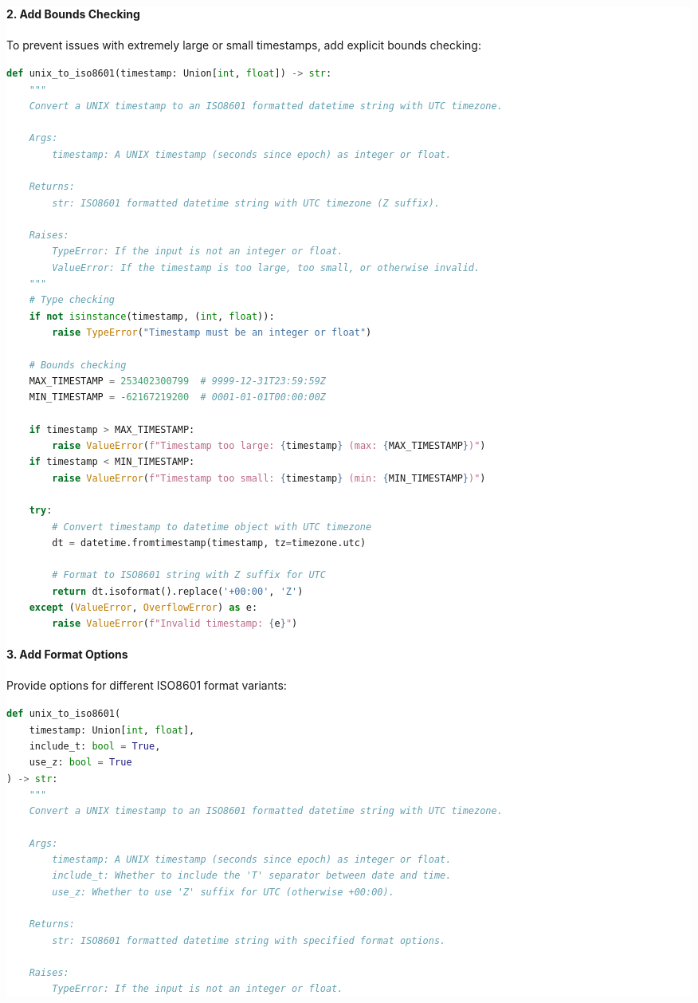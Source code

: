 
#### 2. Add Bounds Checking

To prevent issues with extremely large or small timestamps, add explicit bounds checking:

```python
def unix_to_iso8601(timestamp: Union[int, float]) -> str:
    """
    Convert a UNIX timestamp to an ISO8601 formatted datetime string with UTC timezone.
    
    Args:
        timestamp: A UNIX timestamp (seconds since epoch) as integer or float.
        
    Returns:
        str: ISO8601 formatted datetime string with UTC timezone (Z suffix).
        
    Raises:
        TypeError: If the input is not an integer or float.
        ValueError: If the timestamp is too large, too small, or otherwise invalid.
    """
    # Type checking
    if not isinstance(timestamp, (int, float)):
        raise TypeError("Timestamp must be an integer or float")
    
    # Bounds checking
    MAX_TIMESTAMP = 253402300799  # 9999-12-31T23:59:59Z
    MIN_TIMESTAMP = -62167219200  # 0001-01-01T00:00:00Z
    
    if timestamp > MAX_TIMESTAMP:
        raise ValueError(f"Timestamp too large: {timestamp} (max: {MAX_TIMESTAMP})")
    if timestamp < MIN_TIMESTAMP:
        raise ValueError(f"Timestamp too small: {timestamp} (min: {MIN_TIMESTAMP})")
    
    try:
        # Convert timestamp to datetime object with UTC timezone
        dt = datetime.fromtimestamp(timestamp, tz=timezone.utc)
        
        # Format to ISO8601 string with Z suffix for UTC
        return dt.isoformat().replace('+00:00', 'Z')
    except (ValueError, OverflowError) as e:
        raise ValueError(f"Invalid timestamp: {e}")
```

#### 3. Add Format Options

Provide options for different ISO8601 format variants:

```python
def unix_to_iso8601(
    timestamp: Union[int, float],
    include_t: bool = True,
    use_z: bool = True
) -> str:
    """
    Convert a UNIX timestamp to an ISO8601 formatted datetime string with UTC timezone.
    
    Args:
        timestamp: A UNIX timestamp (seconds since epoch) as integer or float.
        include_t: Whether to include the 'T' separator between date and time.
        use_z: Whether to use 'Z' suffix for UTC (otherwise +00:00).
        
    Returns:
        str: ISO8601 formatted datetime string with specified format options.
        
    Raises:
        TypeError: If the input is not an integer or float.
```